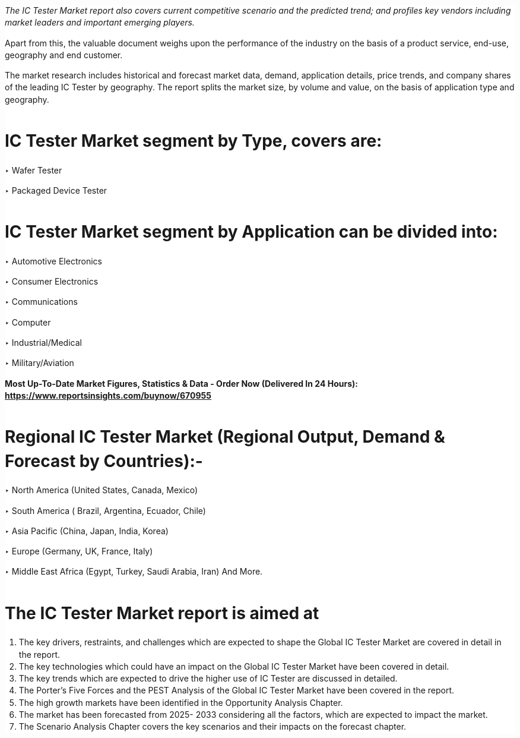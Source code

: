 <em>The IC Tester Market report also covers current competitive scenario and the predicted trend; and profiles key vendors including market leaders and important emerging players.</em>

Apart from this, the valuable document weighs upon the performance of the industry on the basis of a product service, end-use, geography and end customer.

The market research includes historical and forecast market data, demand, application details, price trends, and company shares of the leading IC Tester by geography. The report splits the market size, by volume and value, on the basis of application type and geography.

# <strong>IC Tester Market segment by Type, covers are:</strong>

‣ Wafer Tester

‣ Packaged Device Tester

# <strong>IC Tester Market segment by Application can be divided into:</strong>

‣ Automotive Electronics

‣ Consumer Electronics

‣ Communications

‣ Computer

‣ Industrial/Medical

‣ Military/Aviation

<strong>Most Up-To-Date Market Figures, Statistics & Data - Order Now (Delivered In 24 Hours): <a href=https://www.reportsinsights.com/buynow/670955>https://www.reportsinsights.com/buynow/670955</a></strong>

# <strong>Regional IC Tester Market (Regional Output, Demand &amp; Forecast by Countries):-</strong>

‣ North America (United States, Canada, Mexico)

‣ South America ( Brazil, Argentina, Ecuador, Chile)

‣ Asia Pacific (China, Japan, India, Korea)

‣ Europe (Germany, UK, France, Italy)

‣ Middle East Africa (Egypt, Turkey, Saudi Arabia, Iran) And More.

# <strong>The IC Tester Market report is aimed at</strong>
<ol>
  <li>The key drivers, restraints, and challenges which are expected to shape the Global IC Tester Market are covered in detail in the report.</li>
  <li>The key technologies which could have an impact on the Global IC Tester Market have been covered in detail.</li>
  <li>The key trends which are expected to drive the higher use of IC Tester are discussed in detailed.</li>
  <li>The Porter’s Five Forces and the PEST Analysis of the Global IC Tester Market have been covered in the report.</li>
  <li>The high growth markets have been identified in the Opportunity Analysis Chapter.</li>
  <li>The market has been forecasted from 2025- 2033 considering all the factors, which are expected to impact the market.</li>
  <li>The Scenario Analysis Chapter covers the key scenarios and their impacts on the forecast chapter.</li>
</ol>